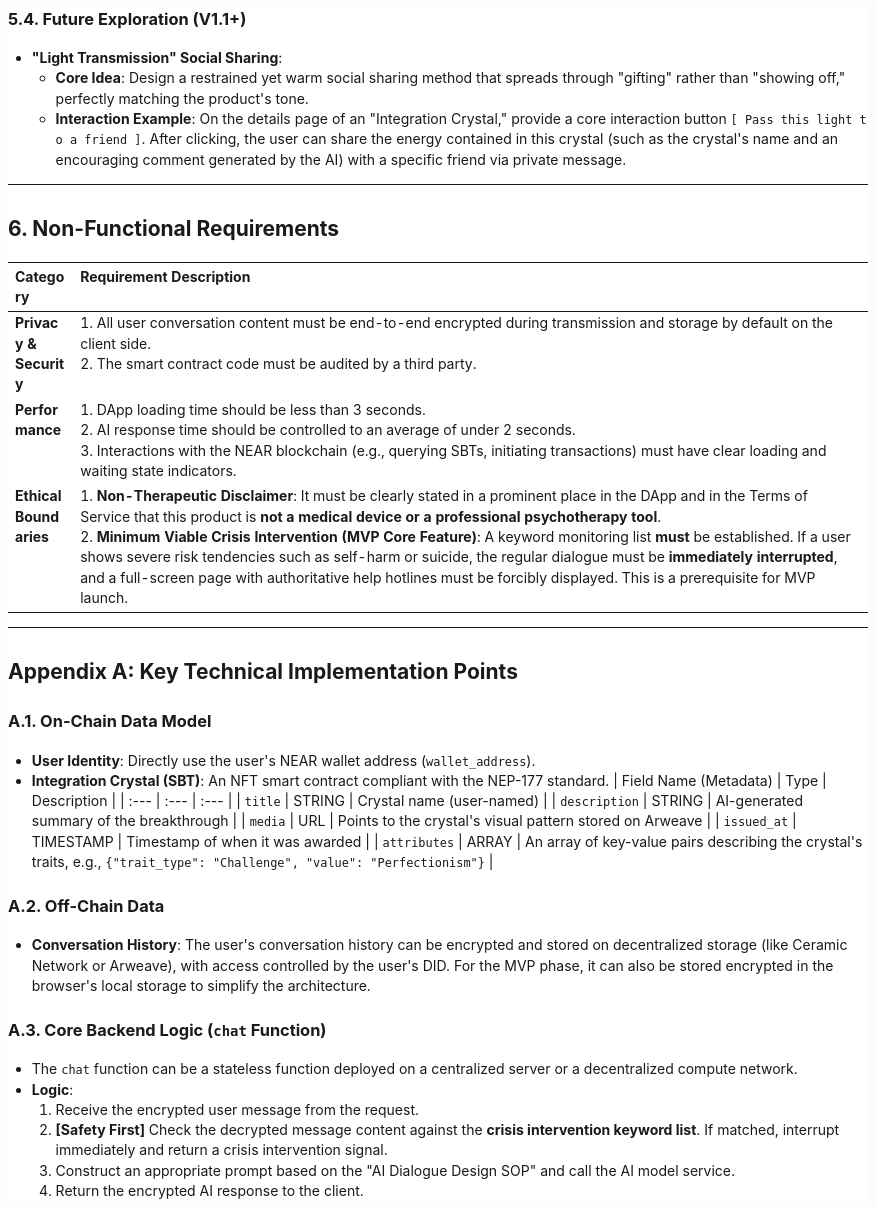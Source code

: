 ### 5.4. Future Exploration (V1.1+)

*   **"Light Transmission" Social Sharing**:
    *   **Core Idea**: Design a restrained yet warm social sharing method that spreads through "gifting" rather than "showing off," perfectly matching the product's tone.
    *   **Interaction Example**: On the details page of an "Integration Crystal," provide a core interaction button `[ Pass this light to a friend ]`. After clicking, the user can share the energy contained in this crystal (such as the crystal's name and an encouraging comment generated by the AI) with a specific friend via private message.

---

## 6. Non-Functional Requirements

| Category | Requirement Description |
| :--- | :--- |
| **Privacy & Security** | 1. All user conversation content must be end-to-end encrypted during transmission and storage by default on the client side.<br>2. The smart contract code must be audited by a third party. |
| **Performance** | 1. DApp loading time should be less than 3 seconds.<br>2. AI response time should be controlled to an average of under 2 seconds.<br>3. Interactions with the NEAR blockchain (e.g., querying SBTs, initiating transactions) must have clear loading and waiting state indicators. |
| **Ethical Boundaries** | 1. **Non-Therapeutic Disclaimer**: It must be clearly stated in a prominent place in the DApp and in the Terms of Service that this product is **not a medical device or a professional psychotherapy tool**.<br>2. **Minimum Viable Crisis Intervention (MVP Core Feature)**: A keyword monitoring list **must** be established. If a user shows severe risk tendencies such as self-harm or suicide, the regular dialogue must be **immediately interrupted**, and a full-screen page with authoritative help hotlines must be forcibly displayed. This is a prerequisite for MVP launch. |

---

## Appendix A: Key Technical Implementation Points

### A.1. On-Chain Data Model

*   **User Identity**: Directly use the user's NEAR wallet address (`wallet_address`).
*   **Integration Crystal (SBT)**: An NFT smart contract compliant with the NEP-177 standard.
    | Field Name (Metadata) | Type | Description |
    | :--- | :--- | :--- |
    | `title` | STRING | Crystal name (user-named) |
    | `description` | STRING | AI-generated summary of the breakthrough |
    | `media` | URL | Points to the crystal's visual pattern stored on Arweave |
    | `issued_at` | TIMESTAMP | Timestamp of when it was awarded |
    | `attributes` | ARRAY | An array of key-value pairs describing the crystal's traits, e.g., `{"trait_type": "Challenge", "value": "Perfectionism"}` |

### A.2. Off-Chain Data

*   **Conversation History**: The user's conversation history can be encrypted and stored on decentralized storage (like Ceramic Network or Arweave), with access controlled by the user's DID. For the MVP phase, it can also be stored encrypted in the browser's local storage to simplify the architecture.

### A.3. Core Backend Logic (`chat` Function)

*   The `chat` function can be a stateless function deployed on a centralized server or a decentralized compute network.
*   **Logic**:
    1.  Receive the encrypted user message from the request.
    2.  **[Safety First]** Check the decrypted message content against the **crisis intervention keyword list**. If matched, interrupt immediately and return a crisis intervention signal.
    3.  Construct an appropriate prompt based on the "AI Dialogue Design SOP" and call the AI model service.
    4.  Return the encrypted AI response to the client.
